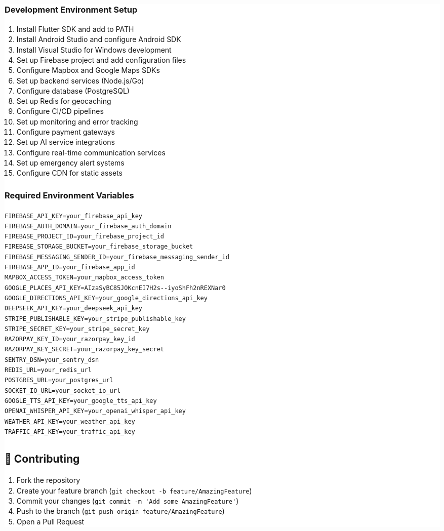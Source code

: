 ### Development Environment Setup
1. Install Flutter SDK and add to PATH
2. Install Android Studio and configure Android SDK
3. Install Visual Studio for Windows development
4. Set up Firebase project and add configuration files
5. Configure Mapbox and Google Maps SDKs
6. Set up backend services (Node.js/Go)
7. Configure database (PostgreSQL)
8. Set up Redis for geocaching
9. Configure CI/CD pipelines
10. Set up monitoring and error tracking
11. Configure payment gateways
12. Set up AI service integrations
13. Configure real-time communication services
14. Set up emergency alert systems
15. Configure CDN for static assets

### Required Environment Variables
```env
FIREBASE_API_KEY=your_firebase_api_key
FIREBASE_AUTH_DOMAIN=your_firebase_auth_domain
FIREBASE_PROJECT_ID=your_firebase_project_id
FIREBASE_STORAGE_BUCKET=your_firebase_storage_bucket
FIREBASE_MESSAGING_SENDER_ID=your_firebase_messaging_sender_id
FIREBASE_APP_ID=your_firebase_app_id
MAPBOX_ACCESS_TOKEN=your_mapbox_access_token
GOOGLE_PLACES_API_KEY=AIzaSyBC85JOKcnEI7H2s--iyoShFh2nREXNar0
GOOGLE_DIRECTIONS_API_KEY=your_google_directions_api_key
DEEPSEEK_API_KEY=your_deepseek_api_key
STRIPE_PUBLISHABLE_KEY=your_stripe_publishable_key
STRIPE_SECRET_KEY=your_stripe_secret_key
RAZORPAY_KEY_ID=your_razorpay_key_id
RAZORPAY_KEY_SECRET=your_razorpay_key_secret
SENTRY_DSN=your_sentry_dsn
REDIS_URL=your_redis_url
POSTGRES_URL=your_postgres_url
SOCKET_IO_URL=your_socket_io_url
GOOGLE_TTS_API_KEY=your_google_tts_api_key
OPENAI_WHISPER_API_KEY=your_openai_whisper_api_key
WEATHER_API_KEY=your_weather_api_key
TRAFFIC_API_KEY=your_traffic_api_key
```

## 🤝 Contributing

1. Fork the repository
2. Create your feature branch (`git checkout -b feature/AmazingFeature`)
3. Commit your changes (`git commit -m 'Add some AmazingFeature'`)
4. Push to the branch (`git push origin feature/AmazingFeature`)
5. Open a Pull Request
